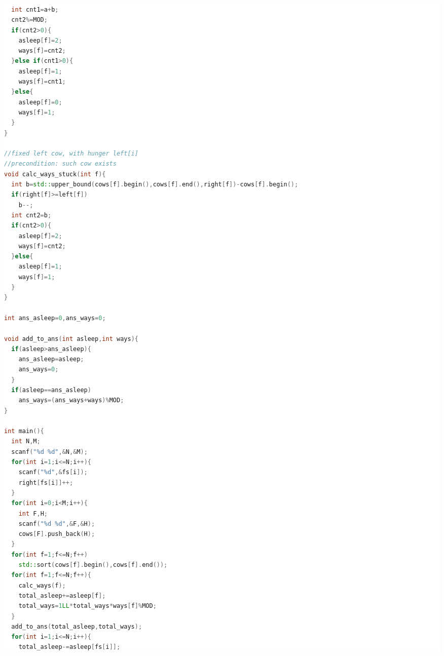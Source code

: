 ```cpp
  int cnt1=a+b;
  cnt2%=MOD;
  if(cnt2>0){
    asleep[f]=2;
    ways[f]=cnt2;
  }else if(cnt1>0){
    asleep[f]=1;
    ways[f]=cnt1;
  }else{
    asleep[f]=0;
    ways[f]=1;
  }
}

//fixed left cow, with hunger left[i]
//precondition: such cow exists
void calc_ways_stuck(int f){
  int b=std::upper_bound(cows[f].begin(),cows[f].end(),right[f])-cows[f].begin();
  if(right[f]>=left[f])
    b--;
  int cnt2=b;
  if(cnt2>0){
    asleep[f]=2;
    ways[f]=cnt2;
  }else{
    asleep[f]=1;
    ways[f]=1;
  }
}

int ans_asleep=0,ans_ways=0;

void add_to_ans(int asleep,int ways){
  if(asleep>ans_asleep){
    ans_asleep=asleep;
    ans_ways=0;
  }
  if(asleep==ans_asleep)
    ans_ways=(ans_ways+ways)%MOD;
}

int main(){
  int N,M;
  scanf("%d %d",&N,&M);
  for(int i=1;i<=N;i++){
    scanf("%d",&fs[i]);
    right[fs[i]]++;
  }
  for(int i=0;i<M;i++){
    int F,H;
    scanf("%d %d",&F,&H);
    cows[F].push_back(H);
  }
  for(int f=1;f<=N;f++)
    std::sort(cows[f].begin(),cows[f].end());
  for(int f=1;f<=N;f++){
    calc_ways(f);
    total_asleep+=asleep[f];
    total_ways=1LL*total_ways*ways[f]%MOD;
  }
  add_to_ans(total_asleep,total_ways);
  for(int i=1;i<=N;i++){
    total_asleep-=asleep[fs[i]];
```